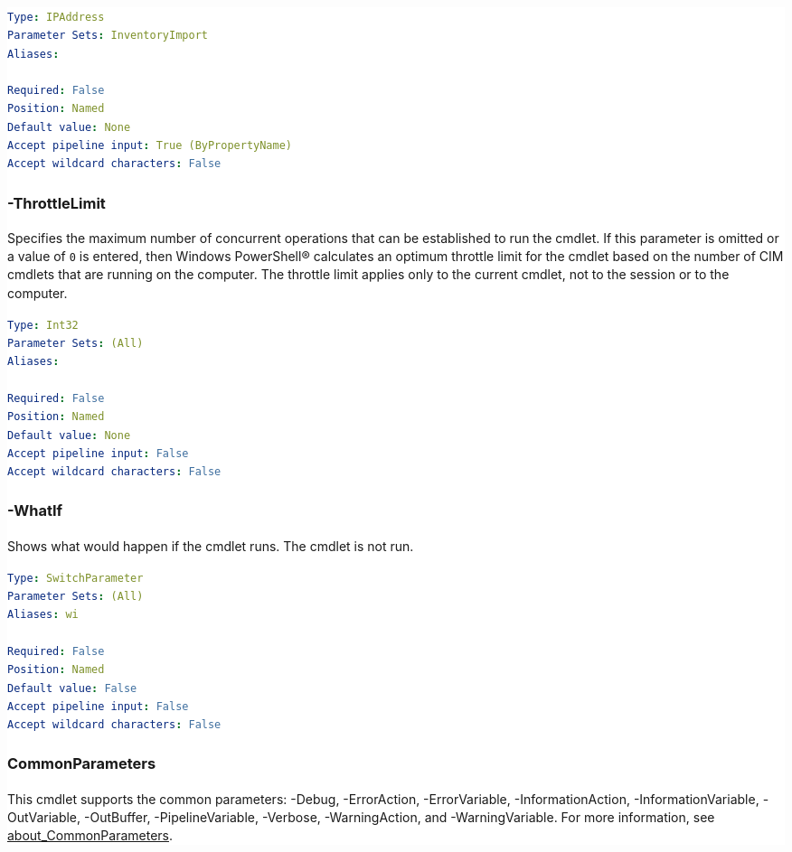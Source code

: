 ```yaml
Type: IPAddress
Parameter Sets: InventoryImport
Aliases: 

Required: False
Position: Named
Default value: None
Accept pipeline input: True (ByPropertyName)
Accept wildcard characters: False
```

### -ThrottleLimit
Specifies the maximum number of concurrent operations that can be established to run the cmdlet.
If this parameter is omitted or a value of `0` is entered, then Windows PowerShell® calculates an optimum throttle limit for the cmdlet based on the number of CIM cmdlets that are running on the computer.
The throttle limit applies only to the current cmdlet, not to the session or to the computer.

```yaml
Type: Int32
Parameter Sets: (All)
Aliases: 

Required: False
Position: Named
Default value: None
Accept pipeline input: False
Accept wildcard characters: False
```

### -WhatIf
Shows what would happen if the cmdlet runs.
The cmdlet is not run.

```yaml
Type: SwitchParameter
Parameter Sets: (All)
Aliases: wi

Required: False
Position: Named
Default value: False
Accept pipeline input: False
Accept wildcard characters: False
```

### CommonParameters
This cmdlet supports the common parameters: -Debug, -ErrorAction, -ErrorVariable, -InformationAction, -InformationVariable, -OutVariable, -OutBuffer, -PipelineVariable, -Verbose, -WarningAction, and -WarningVariable. For more information, see [about_CommonParameters](https://go.microsoft.com/fwlink/?LinkID=113216).

